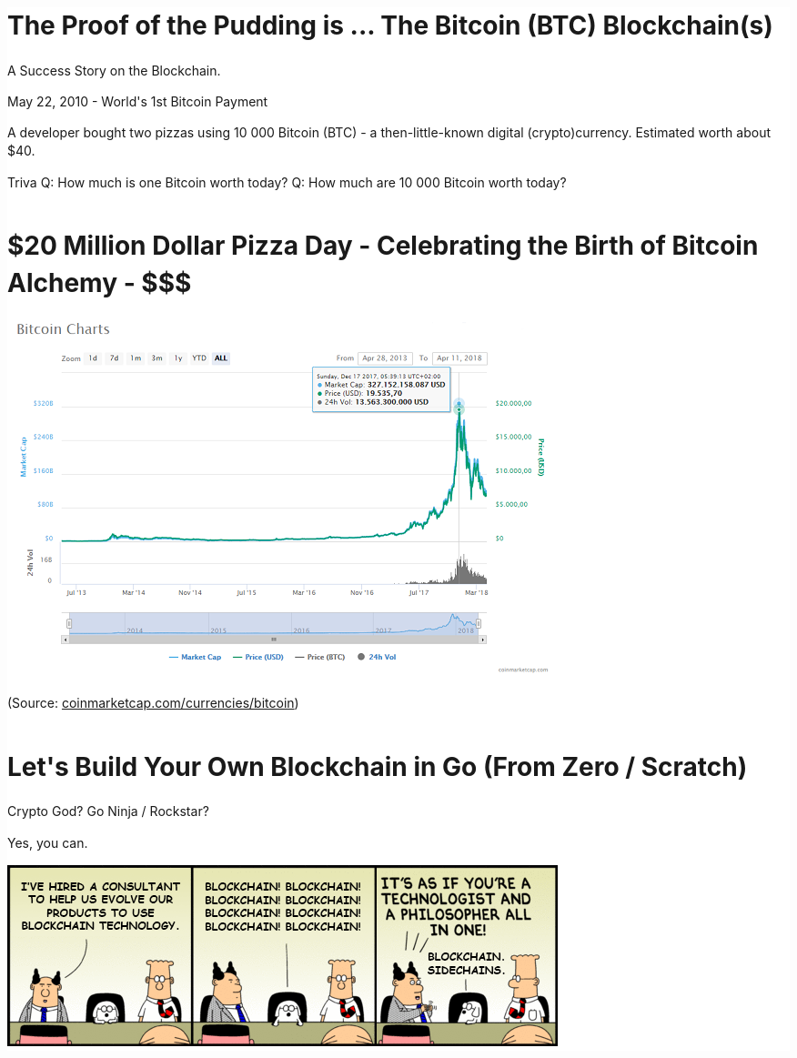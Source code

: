 # The Proof of the Pudding is ...  The Bitcoin (BTC) Blockchain(s)

A Success Story on the Blockchain.

May 22, 2010 - World's 1st Bitcoin Payment

A developer bought two pizzas using 10 000 Bitcoin (BTC) - a then-little-known digital (crypto)currency.
Estimated worth about $40.

Triva Q: How much is one Bitcoin worth today? Q: How much are 10 000 Bitcoin worth today?



# $20 Million Dollar Pizza Day - Celebrating the Birth of Bitcoin Alchemy - $$$

![](i/bitcoinmarket-apr-2018.png)

(Source: [coinmarketcap.com/currencies/bitcoin](https://coinmarketcap.com/currencies/bitcoin))



# Let's Build Your Own Blockchain in Go (From Zero / Scratch)

Crypto God? Go Ninja / Rockstar?

Yes, you can.

![](i/fake-dilbert-blockchain.png)
